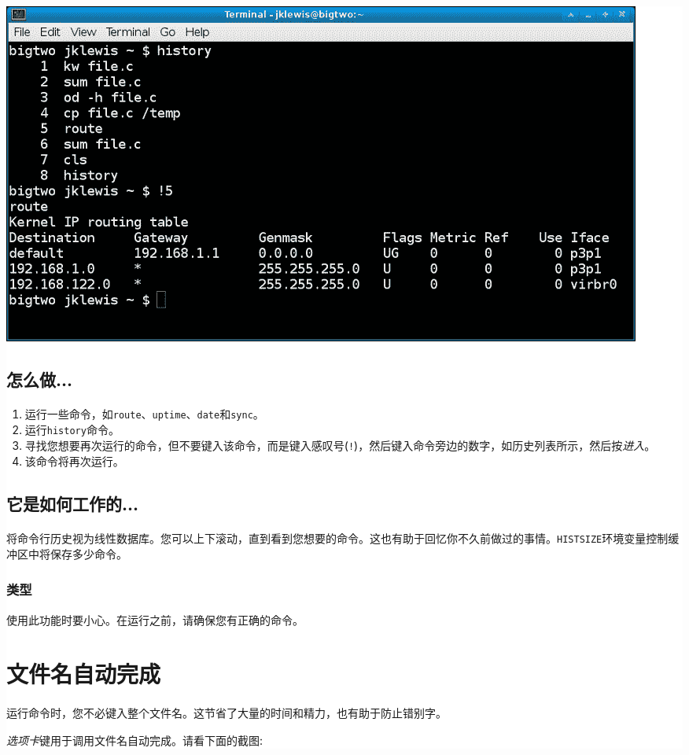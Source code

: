 ![Getting ready](img/3008_01_02.jpg)

## 怎么做...

1.  运行一些命令，如`route`、`uptime`、`date`和`sync`。
2.  运行`history`命令。
3.  寻找您想要再次运行的命令，但不要键入该命令，而是键入感叹号(`!`)，然后键入命令旁边的数字，如历史列表所示，然后按*进入*。
4.  该命令将再次运行。

## 它是如何工作的...

将命令行历史视为线性数据库。您可以上下滚动，直到看到您想要的命令。这也有助于回忆你不久前做过的事情。`HISTSIZE`环境变量控制缓冲区中将保存多少命令。

### 类型

使用此功能时要小心。在运行之前，请确保您有正确的命令。

# 文件名自动完成

运行命令时，您不必键入整个文件名。这节省了大量的时间和精力，也有助于防止错别字。

*选项卡*键用于调用文件名自动完成。请看下面的截图:
